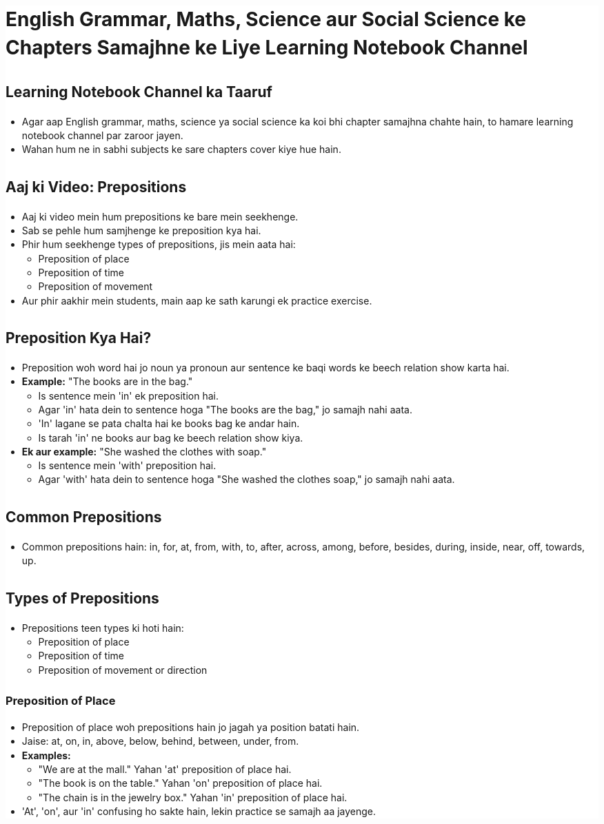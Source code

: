 # English Grammar, Maths, Science aur Social Science ke Chapters Samajhne ke Liye Learning Notebook Channel

## Learning Notebook Channel ka Taaruf

*   Agar aap English grammar, maths, science ya social science ka koi bhi chapter samajhna chahte hain, to hamare learning notebook channel par zaroor jayen.
*   Wahan hum ne in sabhi subjects ke sare chapters cover kiye hue hain.

## Aaj ki Video: Prepositions

*   Aaj ki video mein hum prepositions ke bare mein seekhenge.
*   Sab se pehle hum samjhenge ke preposition kya hai.
*   Phir hum seekhenge types of prepositions, jis mein aata hai:
    *   Preposition of place
    *   Preposition of time
    *   Preposition of movement
*   Aur phir aakhir mein students, main aap ke sath karungi ek practice exercise.

## Preposition Kya Hai?

*   Preposition woh word hai jo noun ya pronoun aur sentence ke baqi words ke beech relation show karta hai.
*   **Example:** "The books are in the bag."
    *   Is sentence mein 'in' ek preposition hai.
    *   Agar 'in' hata dein to sentence hoga "The books are the bag," jo samajh nahi aata.
    *   'In' lagane se pata chalta hai ke books bag ke andar hain.
    *   Is tarah 'in' ne books aur bag ke beech relation show kiya.
*   **Ek aur example:** "She washed the clothes with soap."
    *   Is sentence mein 'with' preposition hai.
    *   Agar 'with' hata dein to sentence hoga "She washed the clothes soap," jo samajh nahi aata.

## Common Prepositions

*   Common prepositions hain: in, for, at, from, with, to, after, across, among, before, besides, during, inside, near, off, towards, up.

## Types of Prepositions

*   Prepositions teen types ki hoti hain:
    *   Preposition of place
    *   Preposition of time
    *   Preposition of movement or direction

### Preposition of Place

*   Preposition of place woh prepositions hain jo jagah ya position batati hain.
*   Jaise: at, on, in, above, below, behind, between, under, from.
*   **Examples:**
    *   "We are at the mall." Yahan 'at' preposition of place hai.
    *   "The book is on the table." Yahan 'on' preposition of place hai.
    *   "The chain is in the jewelry box." Yahan 'in' preposition of place hai.
*   'At', 'on', aur 'in' confusing ho sakte hain, lekin practice se samajh aa jayenge.
